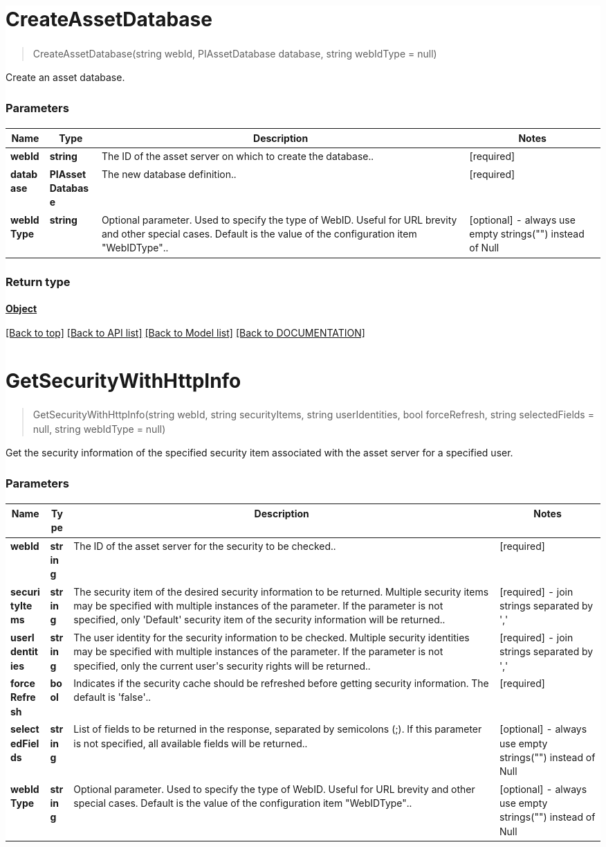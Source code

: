 # **CreateAssetDatabase**
> CreateAssetDatabase(string webId, PIAssetDatabase database, string webIdType = null)

Create an asset database.

### Parameters

Name | Type | Description | Notes
------------- | ------------- | ------------- | -------------
 **webId** | **string**| The ID of the asset server on which to create the database.. | [required]
 **database** | **PIAssetDatabase**| The new database definition.. | [required]
 **webIdType** | **string**| Optional parameter. Used to specify the type of WebID. Useful for URL brevity and other special cases. Default is the value of the configuration item "WebIDType".. | [optional] - always use empty strings("") instead of Null


### Return type

[**Object**](../Model/Object.md)

[[Back to top]](#) [[Back to API list]](../../DOCUMENTATION.md#documentation-for-api-endpoints) [[Back to Model list]](../../DOCUMENTATION.md#documentation-for-models) [[Back to DOCUMENTATION]](../../DOCUMENTATION.md)

# **GetSecurityWithHttpInfo**
> GetSecurityWithHttpInfo(string webId, string securityItems, string userIdentities, bool forceRefresh, string selectedFields = null, string webIdType = null)

Get the security information of the specified security item associated with the asset server for a specified user.

### Parameters

Name | Type | Description | Notes
------------- | ------------- | ------------- | -------------
 **webId** | **string**| The ID of the asset server for the security to be checked.. | [required]
 **securityItems** | **string**| The security item of the desired security information to be returned. Multiple security items may be specified with multiple instances of the parameter. If the parameter is not specified, only 'Default' security item of the security information will be returned.. | [required] - join strings separated by ','
 **userIdentities** | **string**| The user identity for the security information to be checked. Multiple security identities may be specified with multiple instances of the parameter. If the parameter is not specified, only the current user's security rights will be returned.. | [required] - join strings separated by ','
 **forceRefresh** | **bool**| Indicates if the security cache should be refreshed before getting security information. The default is 'false'.. | [required]
 **selectedFields** | **string**| List of fields to be returned in the response, separated by semicolons (;). If this parameter is not specified, all available fields will be returned.. | [optional] - always use empty strings("") instead of Null
 **webIdType** | **string**| Optional parameter. Used to specify the type of WebID. Useful for URL brevity and other special cases. Default is the value of the configuration item "WebIDType".. | [optional] - always use empty strings("") instead of Null
